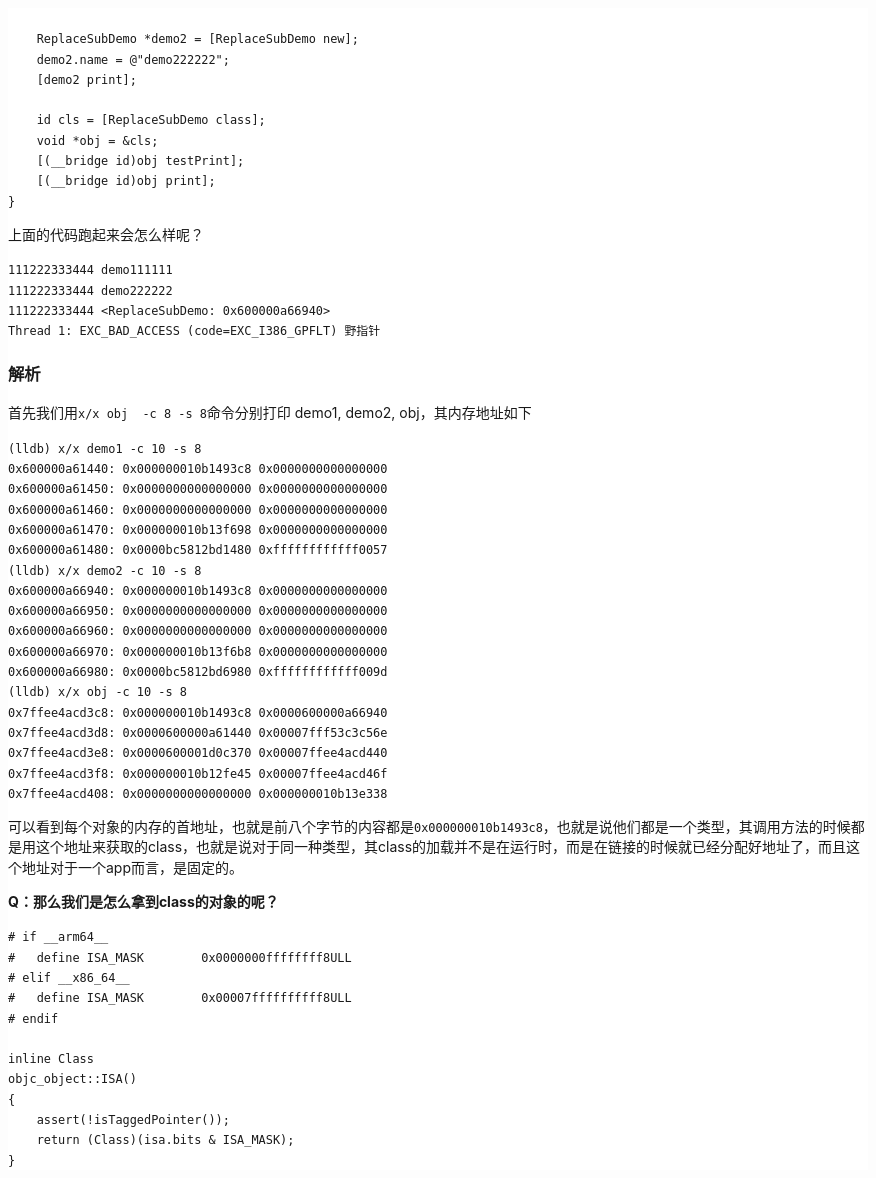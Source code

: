```
    
    ReplaceSubDemo *demo2 = [ReplaceSubDemo new];
    demo2.name = @"demo222222";
    [demo2 print];
    
    id cls = [ReplaceSubDemo class];
    void *obj = &cls;
    [(__bridge id)obj testPrint];
    [(__bridge id)obj print];
}
```

上面的代码跑起来会怎么样呢？

```
111222333444 demo111111
111222333444 demo222222
111222333444 <ReplaceSubDemo: 0x600000a66940>
Thread 1: EXC_BAD_ACCESS (code=EXC_I386_GPFLT) 野指针
```

### 解析

首先我们用`x/x obj  -c 8 -s 8`命令分别打印 demo1, demo2, obj，其内存地址如下

```
(lldb) x/x demo1 -c 10 -s 8
0x600000a61440: 0x000000010b1493c8 0x0000000000000000
0x600000a61450: 0x0000000000000000 0x0000000000000000
0x600000a61460: 0x0000000000000000 0x0000000000000000
0x600000a61470: 0x000000010b13f698 0x0000000000000000
0x600000a61480: 0x0000bc5812bd1480 0xffffffffffff0057
(lldb) x/x demo2 -c 10 -s 8
0x600000a66940: 0x000000010b1493c8 0x0000000000000000
0x600000a66950: 0x0000000000000000 0x0000000000000000
0x600000a66960: 0x0000000000000000 0x0000000000000000
0x600000a66970: 0x000000010b13f6b8 0x0000000000000000
0x600000a66980: 0x0000bc5812bd6980 0xffffffffffff009d
(lldb) x/x obj -c 10 -s 8
0x7ffee4acd3c8: 0x000000010b1493c8 0x0000600000a66940
0x7ffee4acd3d8: 0x0000600000a61440 0x00007fff53c3c56e
0x7ffee4acd3e8: 0x0000600001d0c370 0x00007ffee4acd440
0x7ffee4acd3f8: 0x000000010b12fe45 0x00007ffee4acd46f
0x7ffee4acd408: 0x0000000000000000 0x000000010b13e338
```

可以看到每个对象的内存的首地址，也就是前八个字节的内容都是`0x000000010b1493c8`，也就是说他们都是一个类型，其调用方法的时候都是用这个地址来获取的class，也就是说对于同一种类型，其class的加载并不是在运行时，而是在链接的时候就已经分配好地址了，而且这个地址对于一个app而言，是固定的。

**Q：那么我们是怎么拿到class的对象的呢？**

```
# if __arm64__
#   define ISA_MASK        0x0000000ffffffff8ULL
# elif __x86_64__
#   define ISA_MASK        0x00007ffffffffff8ULL
# endif

inline Class 
objc_object::ISA() 
{
    assert(!isTaggedPointer()); 
    return (Class)(isa.bits & ISA_MASK);
}
```
